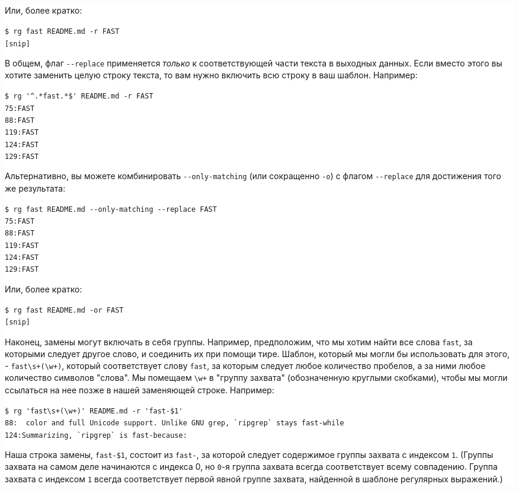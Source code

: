 Или, более кратко:

```
$ rg fast README.md -r FAST
[snip]
```

В общем, флаг `--replace` применяется *только* к соответствующей части текста
в выходных данных. Если вместо этого вы хотите заменить целую строку текста, то
вам нужно включить всю строку в ваш шаблон. Например:

```
$ rg '^.*fast.*$' README.md -r FAST
75:FAST
88:FAST
119:FAST
124:FAST
129:FAST
```

Альтернативно, вы можете комбинировать `--only-matching` (или сокращенно `-o`) с
флагом `--replace` для достижения того же результата:

```
$ rg fast README.md --only-matching --replace FAST
75:FAST
88:FAST
119:FAST
124:FAST
129:FAST
```

Или, более кратко:

```
$ rg fast README.md -or FAST
[snip]
```

Наконец, замены могут включать в себя группы. Например, предположим, что
мы хотим найти все слова `fast`, за которыми следует другое слово, и
соединить их при помощи тире. Шаблон, который мы могли бы использовать для этого, -
`fast\s+(\w+)`, который соответствует слову `fast`, за которым следует любое количество пробелов,
а за ними любое количество символов "слова". Мы помещаем `\w+` в "группу захвата" (обозначенную круглыми скобками), чтобы мы могли ссылаться на нее позже в нашей заменяющей строке. Например:

```
$ rg 'fast\s+(\w+)' README.md -r 'fast-$1'
88:  color and full Unicode support. Unlike GNU grep, `ripgrep` stays fast-while
124:Summarizing, `ripgrep` is fast-because:
```

Наша строка замены, `fast-$1`, состоит из `fast-`, за которой следует
содержимое группы захвата с индексом `1`. (Группы захвата на самом деле начинаются
с индекса 0, но `0`-я группа захвата всегда соответствует всему
совпадению. Группа захвата с индексом `1` всегда соответствует первой
явной группе захвата, найденной в шаблоне регулярных выражений.)
